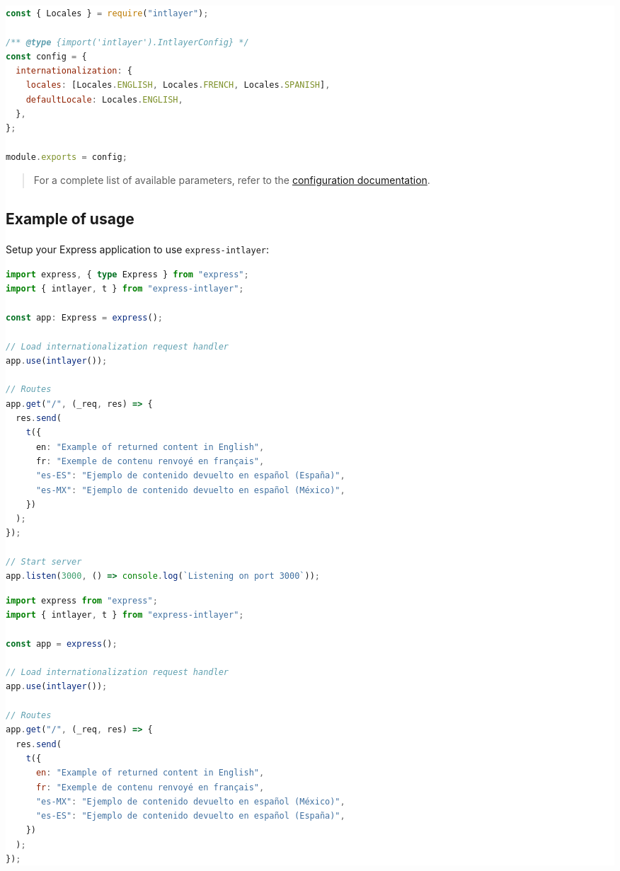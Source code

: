```javascript fileName="intlayer.config.cjs" codeFormat="commonjs"
const { Locales } = require("intlayer");

/** @type {import('intlayer').IntlayerConfig} */
const config = {
  internationalization: {
    locales: [Locales.ENGLISH, Locales.FRENCH, Locales.SPANISH],
    defaultLocale: Locales.ENGLISH,
  },
};

module.exports = config;
```

> For a complete list of available parameters, refer to the [configuration documentation](https://github.com/aymericzip/intlayer/blob/main/docs/docs/en/configuration.md).

## Example of usage

Setup your Express application to use `express-intlayer`:

```typescript fileName="src/index.ts" codeFormat="typescript"
import express, { type Express } from "express";
import { intlayer, t } from "express-intlayer";

const app: Express = express();

// Load internationalization request handler
app.use(intlayer());

// Routes
app.get("/", (_req, res) => {
  res.send(
    t({
      en: "Example of returned content in English",
      fr: "Exemple de contenu renvoyé en français",
      "es-ES": "Ejemplo de contenido devuelto en español (España)",
      "es-MX": "Ejemplo de contenido devuelto en español (México)",
    })
  );
});

// Start server
app.listen(3000, () => console.log(`Listening on port 3000`));
```

```javascript fileName="src/index.mjs" codeFormat="esm"
import express from "express";
import { intlayer, t } from "express-intlayer";

const app = express();

// Load internationalization request handler
app.use(intlayer());

// Routes
app.get("/", (_req, res) => {
  res.send(
    t({
      en: "Example of returned content in English",
      fr: "Exemple de contenu renvoyé en français",
      "es-MX": "Ejemplo de contenido devuelto en español (México)",
      "es-ES": "Ejemplo de contenido devuelto en español (España)",
    })
  );
});
```